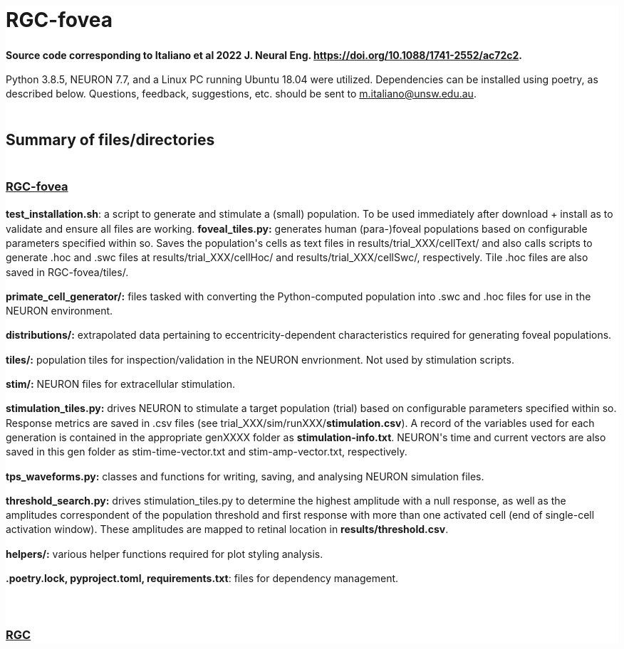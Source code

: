 # RGC-fovea

**Source code corresponding to Italiano et al 2022 J. Neural Eng. https://doi.org/10.1088/1741-2552/ac72c2.**

Python 3.8.5, NEURON 7.7, and a Linux PC running Ubuntu 18.04 were utilized.
Dependencies can be installed using poetry, as described below. 
Questions, feedback, suggestions, etc. should be sent to m.italiano@unsw.edu.au.

#
## Summary of files/directories 
#


### <u>**RGC-fovea**</u>
**test_installation.sh**: a  script to generate and stimulate a (small) population. To be used immediately after download + install as to validate and ensure all files are working. 
**foveal_tiles.py:** generates human (para-)foveal populations based on configurable parameters specified within so. Saves the population's cells as text files in results/trial_XXX/cellText/ and also calls scripts to generate .hoc and .swc files at results/trial_XXX/cellHoc/ and results/trial_XXX/cellSwc/, respectively. Tile .hoc files are also saved in RGC-fovea/tiles/. 

**primate_cell_generator/:** files tasked with converting the Python-computed population into .swc and .hoc files for use in the NEURON environment.

**distributions/:** extrapolated data pertaining to eccentricity-dependent characteristics required for generating foveal populations. 

**tiles/:** population tiles for inspection/validation in the NEURON envrionment. Not used by stimulation scripts. 

**stim/:** NEURON files for extracellular stimulation. 

**stimulation_tiles.py:** drives NEURON to stimulate a target population (trial) based on configurable parameters specified within so. Response metrics are saved in .csv files (see trial_XXX/sim/runXXX/**stimulation.csv**). A record of the variables used for each generation is contained in the appropriate genXXXX folder as **stimulation-info.txt**. NEURON's time and current vectors are also saved in this gen folder as stim-time-vector.txt and stim-amp-vector.txt, respectively. 

**tps_waveforms.py:** classes and functions for writing, saving, and analysing NEURON simulation files. 

**threshold_search.py:** drives stimulation_tiles.py to determine the highest amplitude with a null response, as well as the amplitudes correspondent of the population threshold and first response with more than one activated cell (end of single-cell activation window). These amplitudes are mapped to retinal location in **results/threshold.csv**.

**helpers/:** various helper functions required for plot styling analysis. 

**.poetry.lock, pyproject.toml, requirements.txt**: files for dependency management. 
  
<br>

### <u>**RGC**</u>
